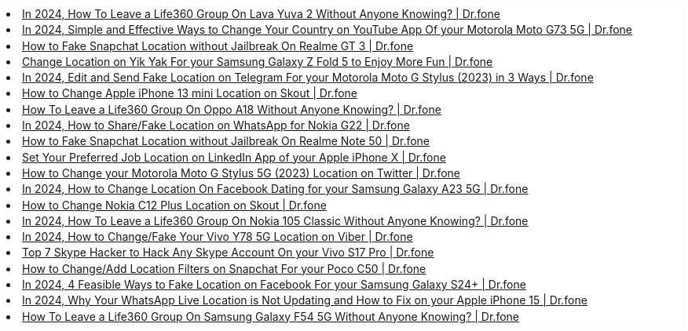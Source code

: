 <li><a href="https://location-social.techidaily.com/in-2024-how-to-leave-a-life360-group-on-lava-yuva-2-without-anyone-knowing-drfone-by-drfone-virtual-android/"><u>In 2024, How To Leave a Life360 Group On Lava Yuva 2 Without Anyone Knowing? | Dr.fone</u></a></li>
<li><a href="https://location-social.techidaily.com/in-2024-simple-and-effective-ways-to-change-your-country-on-youtube-app-of-your-motorola-moto-g73-5g-drfone-by-drfone-virtual-android/"><u>In 2024, Simple and Effective Ways to Change Your Country on YouTube App Of your Motorola Moto G73 5G | Dr.fone</u></a></li>
<li><a href="https://location-social.techidaily.com/how-to-fake-snapchat-location-without-jailbreak-on-realme-gt-3-drfone-by-drfone-virtual-android/"><u>How to Fake Snapchat Location without Jailbreak On Realme GT 3 | Dr.fone</u></a></li>
<li><a href="https://location-social.techidaily.com/change-location-on-yik-yak-for-your-samsung-galaxy-z-fold-5-to-enjoy-more-fun-drfone-by-drfone-virtual-android/"><u>Change Location on Yik Yak For your Samsung Galaxy Z Fold 5 to Enjoy More Fun | Dr.fone</u></a></li>
<li><a href="https://location-social.techidaily.com/in-2024-edit-and-send-fake-location-on-telegram-for-your-motorola-moto-g-stylus-2023-in-3-ways-drfone-by-drfone-virtual-android/"><u>In 2024, Edit and Send Fake Location on Telegram For your Motorola Moto G Stylus (2023) in 3 Ways | Dr.fone</u></a></li>
<li><a href="https://location-social.techidaily.com/how-to-change-apple-iphone-13-mini-location-on-skout-drfone-by-drfone-virtual-ios/"><u>How to Change Apple iPhone 13 mini Location on Skout | Dr.fone</u></a></li>
<li><a href="https://location-social.techidaily.com/how-to-leave-a-life360-group-on-oppo-a18-without-anyone-knowing-drfone-by-drfone-virtual-android/"><u>How To Leave a Life360 Group On Oppo A18 Without Anyone Knowing? | Dr.fone</u></a></li>
<li><a href="https://location-social.techidaily.com/in-2024-how-to-sharefake-location-on-whatsapp-for-nokia-g22-drfone-by-drfone-virtual-android/"><u>In 2024, How to Share/Fake Location on WhatsApp for Nokia G22 | Dr.fone</u></a></li>
<li><a href="https://location-social.techidaily.com/how-to-fake-snapchat-location-without-jailbreak-on-realme-note-50-drfone-by-drfone-virtual-android/"><u>How to Fake Snapchat Location without Jailbreak On Realme Note 50 | Dr.fone</u></a></li>
<li><a href="https://location-social.techidaily.com/set-your-preferred-job-location-on-linkedin-app-of-your-apple-iphone-x-drfone-by-drfone-virtual-ios/"><u>Set Your Preferred Job Location on LinkedIn App of your Apple iPhone X | Dr.fone</u></a></li>
<li><a href="https://location-social.techidaily.com/how-to-change-your-motorola-moto-g-stylus-5g-2023-location-on-twitter-drfone-by-drfone-virtual-android/"><u>How to Change your Motorola Moto G Stylus 5G (2023) Location on Twitter | Dr.fone</u></a></li>
<li><a href="https://location-social.techidaily.com/in-2024-how-to-change-location-on-facebook-dating-for-your-samsung-galaxy-a23-5g-drfone-by-drfone-virtual-android/"><u>In 2024, How to Change Location On Facebook Dating for your Samsung Galaxy A23 5G | Dr.fone</u></a></li>
<li><a href="https://location-social.techidaily.com/how-to-change-nokia-c12-plus-location-on-skout-drfone-by-drfone-virtual-android/"><u>How to Change Nokia C12 Plus Location on Skout | Dr.fone</u></a></li>
<li><a href="https://location-social.techidaily.com/in-2024-how-to-leave-a-life360-group-on-nokia-105-classic-without-anyone-knowing-drfone-by-drfone-virtual-android/"><u>In 2024, How To Leave a Life360 Group On Nokia 105 Classic Without Anyone Knowing? | Dr.fone</u></a></li>
<li><a href="https://location-social.techidaily.com/in-2024-how-to-changefake-your-vivo-y78-5g-location-on-viber-drfone-by-drfone-virtual-android/"><u>In 2024, How to Change/Fake Your Vivo Y78 5G Location on Viber | Dr.fone</u></a></li>
<li><a href="https://location-social.techidaily.com/top-7-skype-hacker-to-hack-any-skype-account-on-your-vivo-s17-pro-drfone-by-drfone-virtual-android/"><u>Top 7 Skype Hacker to Hack Any Skype Account On your Vivo S17 Pro | Dr.fone</u></a></li>
<li><a href="https://location-social.techidaily.com/how-to-changeadd-location-filters-on-snapchat-for-your-poco-c50-drfone-by-drfone-virtual-android/"><u>How to Change/Add Location Filters on Snapchat For your Poco C50 | Dr.fone</u></a></li>
<li><a href="https://location-social.techidaily.com/in-2024-4-feasible-ways-to-fake-location-on-facebook-for-your-samsung-galaxy-s24plus-drfone-by-drfone-virtual-android/"><u>In 2024, 4 Feasible Ways to Fake Location on Facebook For your Samsung Galaxy S24+ | Dr.fone</u></a></li>
<li><a href="https://location-social.techidaily.com/in-2024-why-your-whatsapp-live-location-is-not-updating-and-how-to-fix-on-your-apple-iphone-15-drfone-by-drfone-virtual-ios/"><u>In 2024, Why Your WhatsApp Live Location is Not Updating and How to Fix on your Apple iPhone 15 | Dr.fone</u></a></li>
<li><a href="https://location-social.techidaily.com/how-to-leave-a-life360-group-on-samsung-galaxy-f54-5g-without-anyone-knowing-drfone-by-drfone-virtual-android/"><u>How To Leave a Life360 Group On Samsung Galaxy F54 5G Without Anyone Knowing? | Dr.fone</u></a></li>
